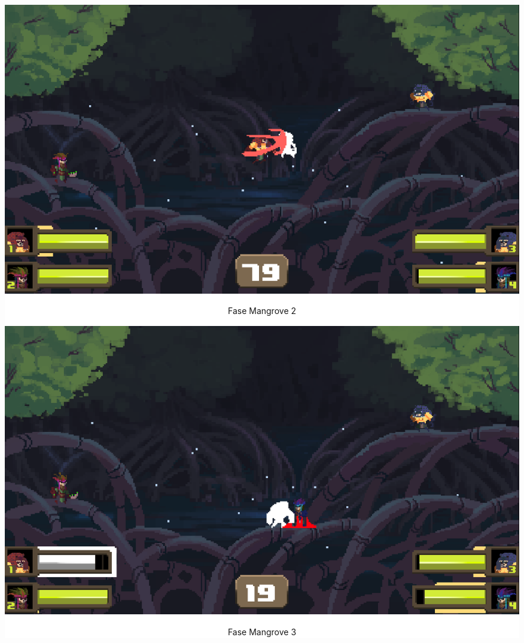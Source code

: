 ![Menu1](res/readme/mangrove3.png)
<p align="center">Fase Mangrove 2</p>

![Menu1](res/readme/mangrove2.png)
<p align="center">Fase Mangrove 3</p>
